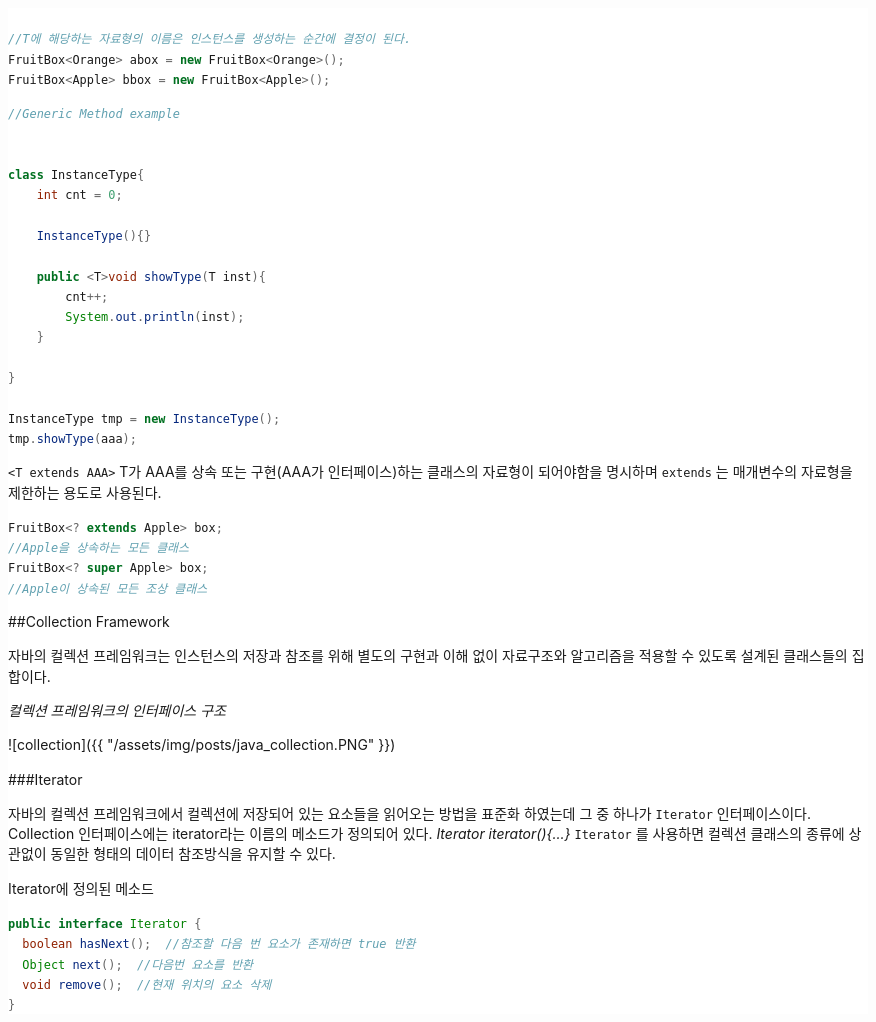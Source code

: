 ```java

//T에 해당하는 자료형의 이름은 인스턴스를 생성하는 순간에 결정이 된다.
FruitBox<Orange> abox = new FruitBox<Orange>();
FruitBox<Apple> bbox = new FruitBox<Apple>();
```

```java
//Generic Method example


class InstanceType{
	int cnt = 0;

	InstanceType(){}

	public <T>void showType(T inst){
		cnt++;
		System.out.println(inst);
	}

}

InstanceType tmp = new InstanceType();
tmp.showType(aaa);
```

`<T extends AAA>` T가 AAA를 상속 또는 구현(AAA가 인터페이스)하는 클래스의 자료형이 되어야함을 명시하며 `extends` 는 매개변수의 자료형을 제한하는 용도로 사용된다.

```java
FruitBox<? extends Apple> box;
//Apple을 상속하는 모든 클래스
FruitBox<? super Apple> box;
//Apple이 상속된 모든 조상 클래스
```

##Collection Framework

자바의 컬렉션 프레임워크는 인스턴스의 저장과 참조를 위해 별도의 구현과 이해 없이 자료구조와 알고리즘을 적용할 수 있도록 설계된 클래스들의 집합이다.

*컬렉션 프레임워크의 인터페이스 구조*

![collection]({{ "/assets/img/posts/java_collection.PNG" }})

###Iterator

자바의 컬렉션 프레임워크에서 컬렉션에 저장되어 있는 요소들을 읽어오는 방법을 표준화 하였는데 그 중 하나가 `Iterator` 인터페이스이다.
Collection<E> 인터페이스에는 iterator라는 이름의 메소드가 정의되어 있다. *Iterator<E> iterator(){...}*
`Iterator` 를 사용하면 컬렉션 클래스의 종류에 상관없이 동일한 형태의 데이터 참조방식을 유지할 수 있다.

Iterator에 정의된 메소드

```java
public interface Iterator {
  boolean hasNext();  //참조할 다음 번 요소가 존재하면 true 반환
  Object next();  //다음번 요소를 반환
  void remove();  //현재 위치의 요소 삭제
}
```
